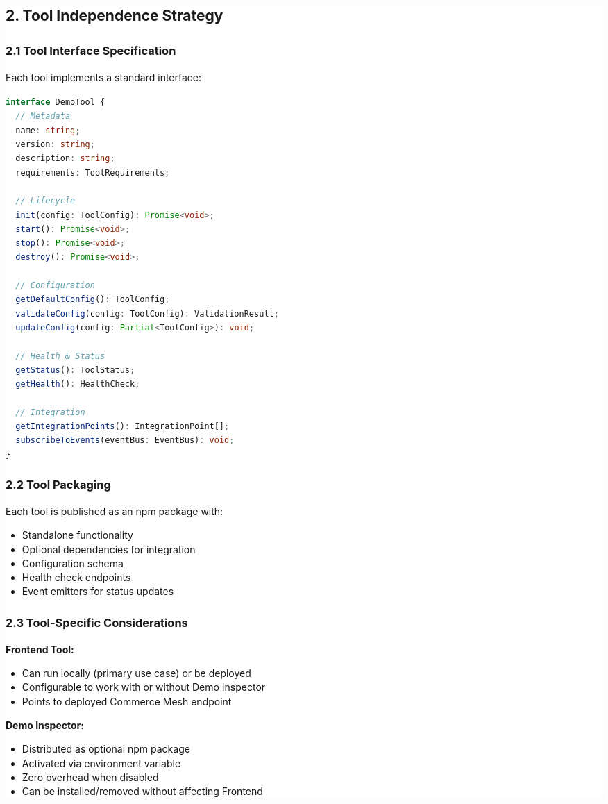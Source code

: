 ## 2. Tool Independence Strategy

### 2.1 Tool Interface Specification

Each tool implements a standard interface:

```typescript
interface DemoTool {
  // Metadata
  name: string;
  version: string;
  description: string;
  requirements: ToolRequirements;
  
  // Lifecycle
  init(config: ToolConfig): Promise<void>;
  start(): Promise<void>;
  stop(): Promise<void>;
  destroy(): Promise<void>;
  
  // Configuration
  getDefaultConfig(): ToolConfig;
  validateConfig(config: ToolConfig): ValidationResult;
  updateConfig(config: Partial<ToolConfig>): void;
  
  // Health & Status
  getStatus(): ToolStatus;
  getHealth(): HealthCheck;
  
  // Integration
  getIntegrationPoints(): IntegrationPoint[];
  subscribeToEvents(eventBus: EventBus): void;
}
```

### 2.2 Tool Packaging

Each tool is published as an npm package with:
- Standalone functionality
- Optional dependencies for integration
- Configuration schema
- Health check endpoints
- Event emitters for status updates

### 2.3 Tool-Specific Considerations

**Frontend Tool:**
- Can run locally (primary use case) or be deployed
- Configurable to work with or without Demo Inspector
- Points to deployed Commerce Mesh endpoint

**Demo Inspector:**
- Distributed as optional npm package
- Activated via environment variable
- Zero overhead when disabled
- Can be installed/removed without affecting Frontend

